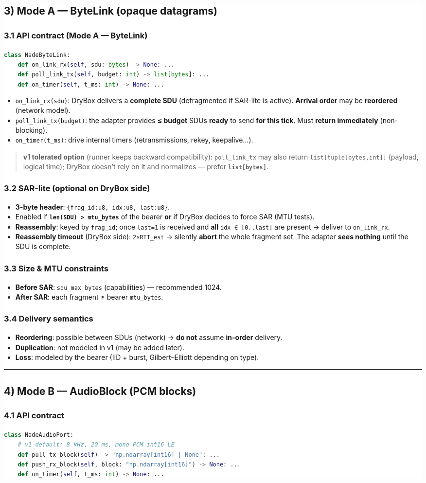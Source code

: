 
## 3) Mode A — ByteLink (opaque datagrams)

### 3.1 API contract (Mode A — ByteLink)

```python
class NadeByteLink:
    def on_link_rx(self, sdu: bytes) -> None: ...
    def poll_link_tx(self, budget: int) -> list[bytes]: ...
    def on_timer(self, t_ms: int) -> None: ...
```

* `on_link_rx(sdu)`: DryBox delivers a **complete SDU** (defragmented if SAR-lite is active). **Arrival order** may be **reordered** (network model).
* `poll_link_tx(budget)`: the adapter provides **≤ budget** SDUs **ready** to send **for this tick**. Must **return immediately** (non-blocking).
* `on_timer(t_ms)`: drive internal timers (retransmissions, rekey, keepalive…).

> **v1 tolerated option** (runner keeps backward compatibility): `poll_link_tx` may also return `list[tuple[bytes,int]]` (payload, logical time); DryBox doesn’t rely on it and normalizes — prefer **`list[bytes]`**.

### 3.2 SAR-lite (optional on DryBox side)

* **3-byte header**: `{frag_id:u8, idx:u8, last:u8}`.
* Enabled if **`len(SDU) > mtu_bytes`** of the bearer **or** if DryBox decides to force SAR (MTU tests).
* **Reassembly**: keyed by `frag_id`; once `last=1` is received and **all** `idx ∈ [0..last]` are present → deliver to `on_link_rx`.
* **Reassembly timeout** (DryBox side): `2×RTT_est` → silently **abort** the whole fragment set. The adapter **sees nothing** until the SDU is complete.

### 3.3 Size & MTU constraints

* **Before SAR**: `sdu_max_bytes` (capabilities) — recommended 1024.
* **After SAR**: each fragment ≤ bearer `mtu_bytes`.

### 3.4 Delivery semantics

* **Reordering**: possible between SDUs (network) → **do not** assume **in-order** delivery.
* **Duplication**: not modeled in v1 (may be added later).
* **Loss**: modeled by the bearer (IID + burst, Gilbert–Elliott depending on type).

---

## 4) Mode B — AudioBlock (PCM blocks)

### 4.1 API contract

```python
class NadeAudioPort:
    # v1 default: 8 kHz, 20 ms, mono PCM int16 LE
    def pull_tx_block(self) -> "np.ndarray[int16] | None": ...
    def push_rx_block(self, block: "np.ndarray[int16]") -> None: ...
    def on_timer(self, t_ms: int) -> None: ...
```
